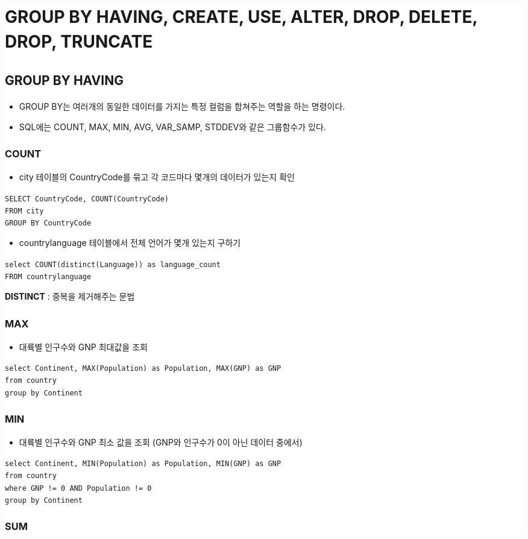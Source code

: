 # GROUP BY HAVING, CREATE, USE, ALTER, DROP, DELETE, DROP, TRUNCATE



## GROUP BY HAVING

- GROUP BY는 여러개의 동일한 데이터를 가지는 특정 컬럼을 합쳐주는 역할을 하는 명령이다.

- SQL에는 COUNT, MAX, MIN, AVG, VAR_SAMP, STDDEV와 같은 그룹함수가 있다.

  

### COUNT

- city 테이블의 CountryCode를 묶고 각 코드마다 몇개의 데이터가 있는지 확인

```mysql
SELECT CountryCode, COUNT(CountryCode)
FROM city
GROUP BY CountryCode
```

- countrylanguage 테이블에서 전체 언어가 몇개 있는지 구하기

```mysql
select COUNT(distinct(Language)) as language_count
FROM countrylanguage
```

**DISTINCT** : 중복을 제거해주는 문법



### MAX

- 대륙별 인구수와 GNP 최대값을 조회

```mysql
select Continent, MAX(Population) as Population, MAX(GNP) as GNP
from country
group by Continent
```



### MIN

- 대륙별 인구수와 GNP 최소 값을 조회 (GNP와 인구수가 0이 아닌 데이터 중에서)

```mysql
select Continent, MIN(Population) as Population, MIN(GNP) as GNP
from country
where GNP != 0 AND Population != 0
group by Continent
```



### SUM
